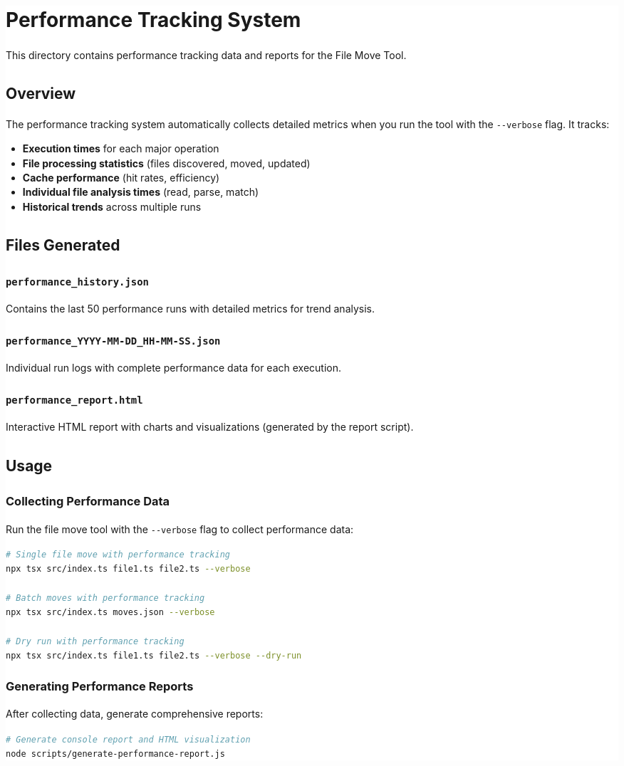 # Performance Tracking System

This directory contains performance tracking data and reports for the File Move Tool.

## Overview

The performance tracking system automatically collects detailed metrics when you run the tool with the `--verbose` flag. It tracks:

- **Execution times** for each major operation
- **File processing statistics** (files discovered, moved, updated)
- **Cache performance** (hit rates, efficiency)
- **Individual file analysis times** (read, parse, match)
- **Historical trends** across multiple runs

## Files Generated

### `performance_history.json`
Contains the last 50 performance runs with detailed metrics for trend analysis.

### `performance_YYYY-MM-DD_HH-MM-SS.json`
Individual run logs with complete performance data for each execution.

### `performance_report.html`
Interactive HTML report with charts and visualizations (generated by the report script).

## Usage

### Collecting Performance Data

Run the file move tool with the `--verbose` flag to collect performance data:

```bash
# Single file move with performance tracking
npx tsx src/index.ts file1.ts file2.ts --verbose

# Batch moves with performance tracking
npx tsx src/index.ts moves.json --verbose

# Dry run with performance tracking
npx tsx src/index.ts file1.ts file2.ts --verbose --dry-run
```

### Generating Performance Reports

After collecting data, generate comprehensive reports:

```bash
# Generate console report and HTML visualization
node scripts/generate-performance-report.js
```
